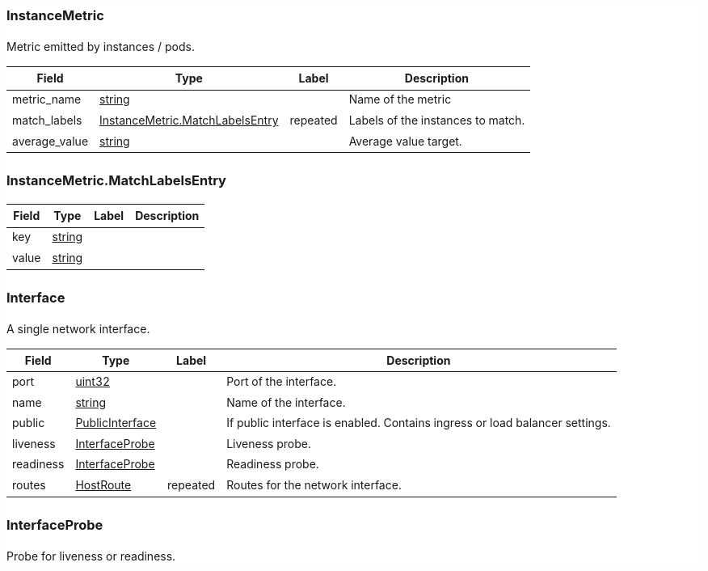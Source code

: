 ### InstanceMetric
Metric emitted by instances / pods.


| Field | Type | Label | Description |
| ----- | ---- | ----- | ----------- |
| metric_name | [string](#string) |  | Name of the metric |
| match_labels | [InstanceMetric.MatchLabelsEntry](#api-v1-capsule-InstanceMetric-MatchLabelsEntry) | repeated | Labels of the instances to match. |
| average_value | [string](#string) |  | Average value target. |






<a name="api-v1-capsule-InstanceMetric-MatchLabelsEntry"></a>

### InstanceMetric.MatchLabelsEntry



| Field | Type | Label | Description |
| ----- | ---- | ----- | ----------- |
| key | [string](#string) |  |  |
| value | [string](#string) |  |  |






<a name="api-v1-capsule-Interface"></a>

### Interface
A single network interface.


| Field | Type | Label | Description |
| ----- | ---- | ----- | ----------- |
| port | [uint32](#uint32) |  | Port of the interface. |
| name | [string](#string) |  | Name of the interface. |
| public | [PublicInterface](#api-v1-capsule-PublicInterface) |  | If public interface is enabled. Contains ingress or load balancer settings. |
| liveness | [InterfaceProbe](#api-v1-capsule-InterfaceProbe) |  | Liveness probe. |
| readiness | [InterfaceProbe](#api-v1-capsule-InterfaceProbe) |  | Readiness probe. |
| routes | [HostRoute](#api-v1-capsule-HostRoute) | repeated | Routes for the network interface. |






<a name="api-v1-capsule-InterfaceProbe"></a>

### InterfaceProbe
Probe for liveness or readiness.
